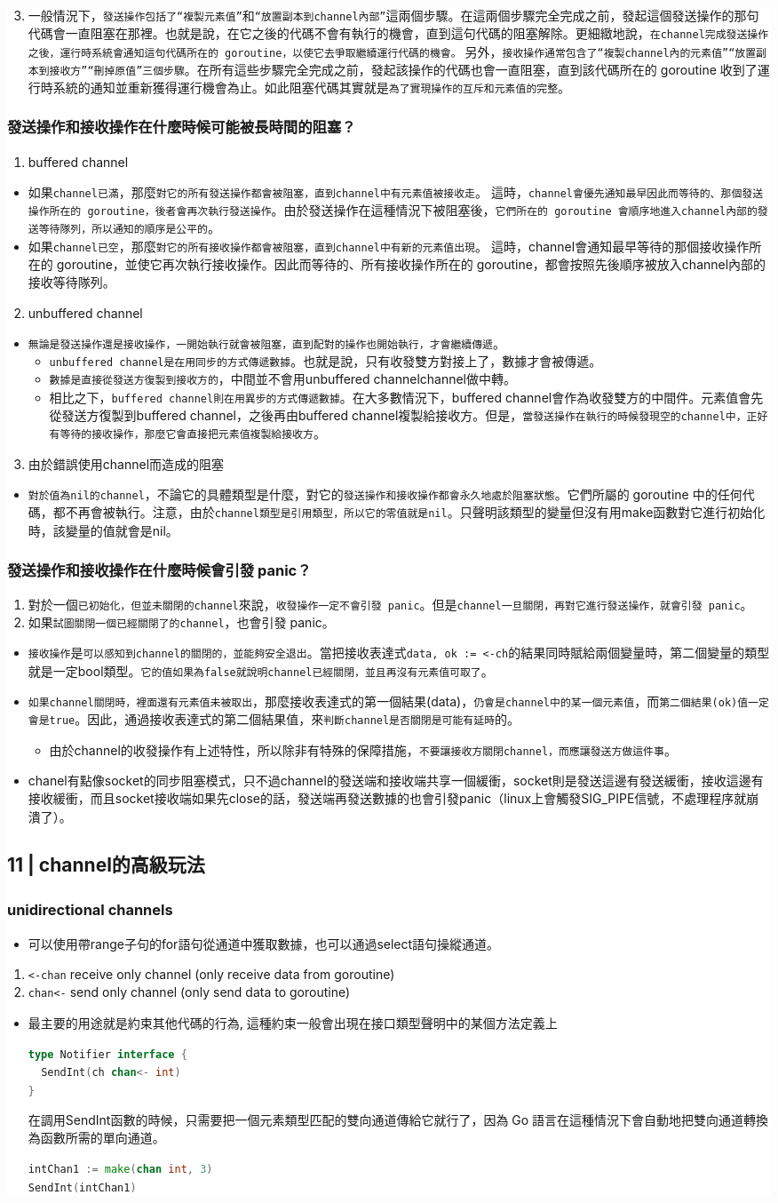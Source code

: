   3. 一般情況下，`發送操作包括了“複製元素值”`和`“放置副本到channel內部”`這兩個步驟。在這兩個步驟完全完成之前，發起這個發送操作的那句代碼會一直阻塞在那裡。也就是說，在它之後的代碼不會有執行的機會，直到這句代碼的阻塞解除。更細緻地說，`在channel完成發送操作之後，運行時系統會通知這句代碼所在的 goroutine，以使它去爭取繼續運行代碼的機會。`
    另外，`接收操作通常包含了“複製channel內的元素值”“放置副本到接收方”“刪掉原值”三個步驟`。在所有這些步驟完全完成之前，發起該操作的代碼也會一直阻塞，直到該代碼所在的 goroutine 收到了運行時系統的通知並重新獲得運行機會為止。如此阻塞代碼其實就是`為了實現操作的互斥和元素值的完整`。

### 發送操作和接收操作在什麼時候可能被長時間的阻塞？
1. buffered channel
  - 如果`channel已滿`，那麼`對它的所有發送操作都會被阻塞，直到channel中有元素值被接收走`。
    這時，`channel會優先通知最早因此而等待的、那個發送操作所在的 goroutine，後者會再次執行發送操作`。由於發送操作在這種情況下被阻塞後，`它們所在的 goroutine 會順序地進入channel內部的發送等待隊列，所以通知的順序是公平的`。
  - 如果`channel已空`，那麼`對它的所有接收操作都會被阻塞，直到channel中有新的元素值出現`。
    這時，channel會通知最早等待的那個接收操作所在的 goroutine，並使它再次執行接收操作。因此而等待的、所有接收操作所在的 goroutine，都會按照先後順序被放入channel內部的接收等待隊列。
2. unbuffered channel
  - `無論是發送操作還是接收操作，一開始執行就會被阻塞，直到配對的操作也開始執行，才會繼續傳遞`。
    - `unbuffered channel是在用同步的方式傳遞數據`。也就是說，只有收發雙方對接上了，數據才會被傳遞。
    - `數據是直接從發送方復製到接收方的`，中間並不會用unbuffered channelchannel做中轉。
    - 相比之下，`buffered channel則在用異步的方式傳遞數據`。在大多數情況下，buffered channel會作為收發雙方的中間件。元素值會先從發送方復製到buffered channel，之後再由buffered channel複製給接收方。但是，`當發送操作在執行的時候發現空的channel中，正好有等待的接收操作，那麼它會直接把元素值複製給接收方`。
3. 由於錯誤使用channel而造成的阻塞
  - `對於值為nil的channel`，不論它的具體類型是什麼，對它的`發送操作和接收操作都會永久地處於阻塞狀態`。它們所屬的 goroutine 中的任何代碼，都不再會被執行。注意，由於`channel類型是引用類型，所以它的零值就是nil`。只聲明該類型的變量但沒有用make函數對它進行初始化時，該變量的值就會是nil。


### 發送操作和接收操作在什麼時候會引發 panic？
1. 對於一個`已初始化，但並未關閉的channel`來說，`收發操作一定不會引發 panic`。但是`channel一旦關閉，再對它進行發送操作，就會引發 panic`。
2. 如果`試圖關閉一個已經關閉了的channel`，也會引發 panic。
  - `接收操作`是`可以感知到channel的關閉的，並能夠安全退出`。當把接收表達式`data, ok := <-ch`的結果同時賦給兩個變量時，第二個變量的類型就是一定bool類型。`它的值如果為false就說明channel已經關閉，並且再沒有元素值可取了`。
  - `如果channel關閉時，裡面還有元素值未被取出`，那麼接收表達式的第一個結果(data)，`仍會是channel中的某一個元素值`，而`第二個結果(ok)值一定會是true`。因此，通過接收表達式的第二個結果值，來`判斷channel是否關閉是可能有延時`的。
    - 由於channel的收發操作有上述特性，所以除非有特殊的保障措施，`不要讓接收方關閉channel，而應讓發送方做這件事`。

- chanel有點像socket的同步阻塞模式，只不過channel的發送端和接收端共享一個緩衝，socket則是發送這邊有發送緩衝，接收這邊有接收緩衝，而且socket接收端如果先close的話，發送端再發送數據的也會引發panic（linux上會觸發SIG_PIPE信號，不處理程序就崩潰了）。

## 11 | channel的高級玩法
### unidirectional channels
- 可以使用帶range子句的for語句從通道中獲取數據，也可以通過select語句操縱通道。
1. `<-chan` receive only channel  (only receive data from goroutine)
2. `chan<-` send only channel (only send data to goroutine)
- 最主要的用途就是約束其他代碼的行為, 這種約束一般會出現在接口類型聲明中的某個方法定義上
  ```go
  type Notifier interface {
    SendInt(ch chan<- int)
  }
  ```
  在調用SendInt函數的時候，只需要把一個元素類型匹配的雙向通道傳給它就行了，因為 Go 語言在這種情況下會自動地把雙向通道轉換為函數所需的單向通道。
  ```go
  intChan1 := make(chan int, 3)
  SendInt(intChan1)
  ```
